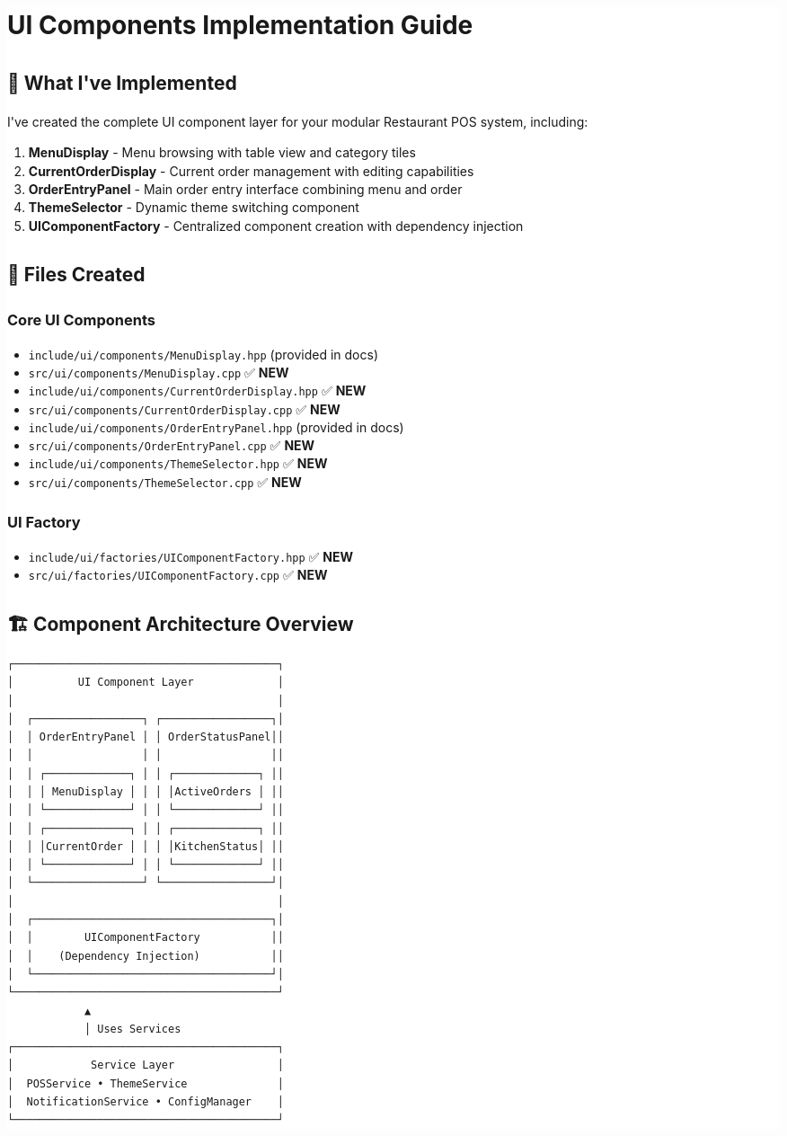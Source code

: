 # UI Components Implementation Guide

## 🎯 **What I've Implemented**

I've created the complete UI component layer for your modular Restaurant POS system, including:

1. **MenuDisplay** - Menu browsing with table view and category tiles
2. **CurrentOrderDisplay** - Current order management with editing capabilities  
3. **OrderEntryPanel** - Main order entry interface combining menu and order
4. **ThemeSelector** - Dynamic theme switching component
5. **UIComponentFactory** - Centralized component creation with dependency injection

## 📁 **Files Created**

### **Core UI Components**
- `include/ui/components/MenuDisplay.hpp` (provided in docs)
- `src/ui/components/MenuDisplay.cpp` ✅ **NEW**
- `include/ui/components/CurrentOrderDisplay.hpp` ✅ **NEW**
- `src/ui/components/CurrentOrderDisplay.cpp` ✅ **NEW**
- `include/ui/components/OrderEntryPanel.hpp` (provided in docs)
- `src/ui/components/OrderEntryPanel.cpp` ✅ **NEW**
- `include/ui/components/ThemeSelector.hpp` ✅ **NEW**
- `src/ui/components/ThemeSelector.cpp` ✅ **NEW**

### **UI Factory**
- `include/ui/factories/UIComponentFactory.hpp` ✅ **NEW**
- `src/ui/factories/UIComponentFactory.cpp` ✅ **NEW**

## 🏗️ **Component Architecture Overview**

```
┌─────────────────────────────────────────┐
│          UI Component Layer             │
│                                         │
│  ┌─────────────────┐ ┌─────────────────┐│
│  │ OrderEntryPanel │ │ OrderStatusPanel││
│  │                 │ │                 ││
│  │ ┌─────────────┐ │ │ ┌─────────────┐ ││
│  │ │ MenuDisplay │ │ │ │ActiveOrders │ ││
│  │ └─────────────┘ │ │ └─────────────┘ ││
│  │ ┌─────────────┐ │ │ ┌─────────────┐ ││
│  │ │CurrentOrder │ │ │ │KitchenStatus│ ││
│  │ └─────────────┘ │ │ └─────────────┘ ││
│  └─────────────────┘ └─────────────────┘│
│                                         │
│  ┌─────────────────────────────────────┐│
│  │        UIComponentFactory           ││
│  │    (Dependency Injection)           ││
│  └─────────────────────────────────────┘│
└─────────────────────────────────────────┘
            ▲
            │ Uses Services
┌─────────────────────────────────────────┐
│            Service Layer                │
│  POSService • ThemeService              │
│  NotificationService • ConfigManager    │
└─────────────────────────────────────────┘
```
